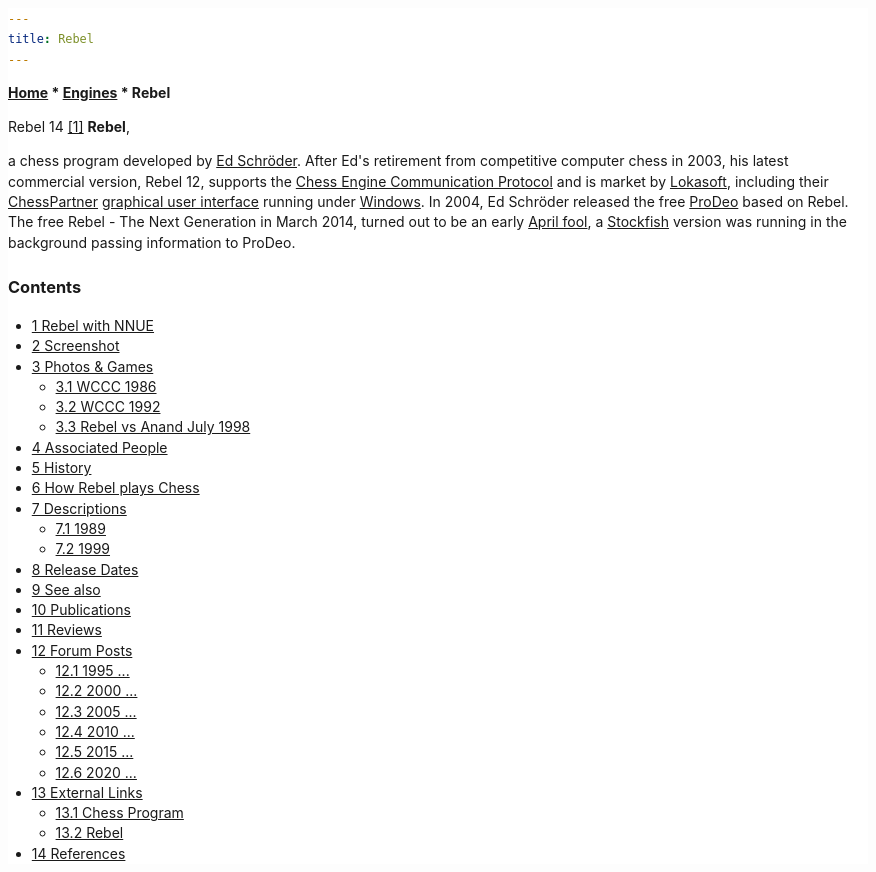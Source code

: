 ```yaml
---
title: Rebel
---
```

**[Home](Home "Home") \* [Engines](Engines "Engines") \* Rebel**



 [](File:Rebel14.jpg) Rebel 14 [[1]](#cite_note-1) 
**Rebel**,  

a chess program developed by [Ed Schröder](Ed_Schroder "Ed Schroder"). After Ed's retirement from competitive computer chess in 2003, his latest commercial version, Rebel 12, supports the [Chess Engine Communication Protocol](Chess_Engine_Communication_Protocol "Chess Engine Communication Protocol") and is market by [Lokasoft](Lokasoft "Lokasoft"), including their [ChessPartner](ChessPartner "ChessPartner") [graphical user interface](GUI "GUI") running under [Windows](Windows "Windows"). In 2004, Ed Schröder released the free [ProDeo](ProDeo "ProDeo") based on Rebel. The free Rebel - The Next Generation in March 2014, turned out to be an early [April fool](https://en.wikipedia.org/wiki/April_Fools%27_Day), a [Stockfish](Stockfish "Stockfish") version was running in the background passing information to ProDeo. 




### Contents


* [1 Rebel with NNUE](#Rebel_with_NNUE)
* [2 Screenshot](#Screenshot)
* [3 Photos & Games](#Photos_.26_Games)
	+ [3.1 WCCC 1986](#WCCC_1986)
	+ [3.2 WCCC 1992](#WCCC_1992)
	+ [3.3 Rebel vs Anand July 1998](#Rebel_vs_Anand_July_1998)
* [4 Associated People](#Associated_People)
* [5 History](#History)
* [6 How Rebel plays Chess](#How_Rebel_plays_Chess)
* [7 Descriptions](#Descriptions)
	+ [7.1 1989](#1989)
	+ [7.2 1999](#1999)
* [8 Release Dates](#Release_Dates)
* [9 See also](#See_also)
* [10 Publications](#Publications)
* [11 Reviews](#Reviews)
* [12 Forum Posts](#Forum_Posts)
	+ [12.1 1995 ...](#1995_...)
	+ [12.2 2000 ...](#2000_...)
	+ [12.3 2005 ...](#2005_...)
	+ [12.4 2010 ...](#2010_...)
	+ [12.5 2015 ...](#2015_...)
	+ [12.6 2020 ...](#2020_...)
* [13 External Links](#External_Links)
	+ [13.1 Chess Program](#Chess_Program)
	+ [13.2 Rebel](#Rebel)
* [14 References](#References)
